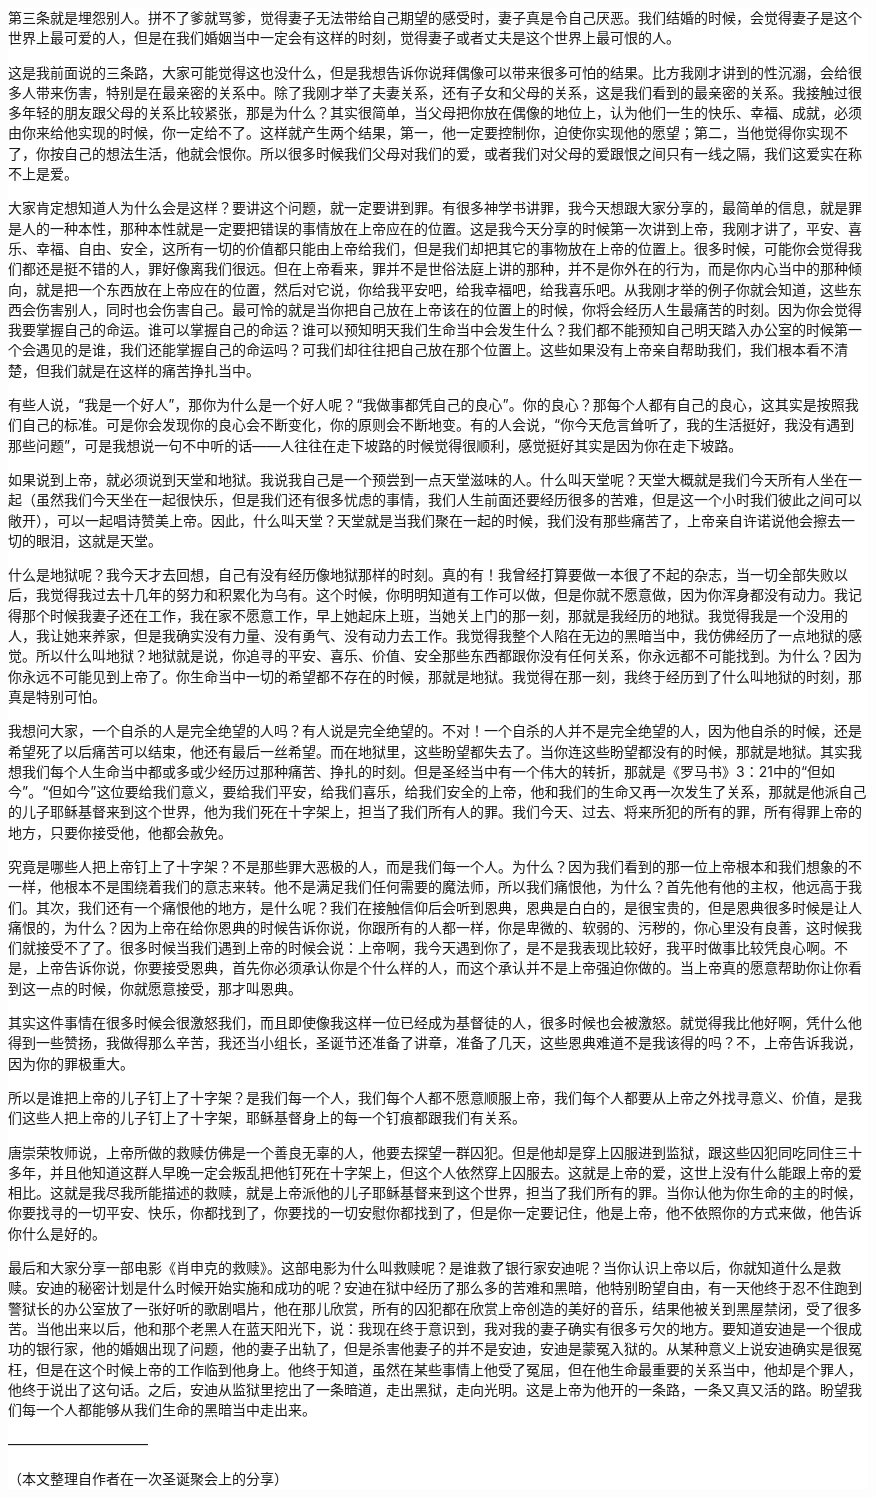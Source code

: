 第三条就是埋怨别人。拼不了爹就骂爹，觉得妻子无法带给自己期望的感受时，妻子真是令自己厌恶。我们结婚的时候，会觉得妻子是这个世界上最可爱的人，但是在我们婚姻当中一定会有这样的时刻，觉得妻子或者丈夫是这个世界上最可恨的人。

这是我前面说的三条路，大家可能觉得这也没什么，但是我想告诉你说拜偶像可以带来很多可怕的结果。比方我刚才讲到的性沉溺，会给很多人带来伤害，特别是在最亲密的关系中。除了我刚才举了夫妻关系，还有子女和父母的关系，这是我们看到的最亲密的关系。我接触过很多年轻的朋友跟父母的关系比较紧张，那是为什么？其实很简单，当父母把你放在偶像的地位上，认为他们一生的快乐、幸福、成就，必须由你来给他实现的时候，你一定给不了。这样就产生两个结果，第一，他一定要控制你，迫使你实现他的愿望；第二，当他觉得你实现不了，你按自己的想法生活，他就会恨你。所以很多时候我们父母对我们的爱，或者我们对父母的爱跟恨之间只有一线之隔，我们这爱实在称不上是爱。

大家肯定想知道人为什么会是这样？要讲这个问题，就一定要讲到罪。有很多神学书讲罪，我今天想跟大家分享的，最简单的信息，就是罪是人的一种本性，那种本性就是一定要把错误的事情放在上帝应在的位置。这是我今天分享的时候第一次讲到上帝，我刚才讲了，平安、喜乐、幸福、自由、安全，这所有一切的价值都只能由上帝给我们，但是我们却把其它的事物放在上帝的位置上。很多时候，可能你会觉得我们都还是挺不错的人，罪好像离我们很远。但在上帝看来，罪并不是世俗法庭上讲的那种，并不是你外在的行为，而是你内心当中的那种倾向，就是把一个东西放在上帝应在的位置，然后对它说，你给我平安吧，给我幸福吧，给我喜乐吧。从我刚才举的例子你就会知道，这些东西会伤害别人，同时也会伤害自己。最可怜的就是当你把自己放在上帝该在的位置上的时候，你将会经历人生最痛苦的时刻。因为你会觉得我要掌握自己的命运。谁可以掌握自己的命运？谁可以预知明天我们生命当中会发生什么？我们都不能预知自己明天踏入办公室的时候第一个会遇见的是谁，我们还能掌握自己的命运吗？可我们却往往把自己放在那个位置上。这些如果没有上帝亲自帮助我们，我们根本看不清楚，但我们就是在这样的痛苦挣扎当中。

有些人说，“我是一个好人”，那你为什么是一个好人呢？“我做事都凭自己的良心”。你的良心？那每个人都有自己的良心，这其实是按照我们自己的标准。可是你会发现你的良心会不断变化，你的原则会不断地变。有的人会说，“你今天危言耸听了，我的生活挺好，我没有遇到那些问题”，可是我想说一句不中听的话——人往往在走下坡路的时候觉得很顺利，感觉挺好其实是因为你在走下坡路。

如果说到上帝，就必须说到天堂和地狱。我说我自己是一个预尝到一点天堂滋味的人。什么叫天堂呢？天堂大概就是我们今天所有人坐在一起（虽然我们今天坐在一起很快乐，但是我们还有很多忧虑的事情，我们人生前面还要经历很多的苦难，但是这一个小时我们彼此之间可以敞开），可以一起唱诗赞美上帝。因此，什么叫天堂？天堂就是当我们聚在一起的时候，我们没有那些痛苦了，上帝亲自许诺说他会擦去一切的眼泪，这就是天堂。

什么是地狱呢？我今天才去回想，自己有没有经历像地狱那样的时刻。真的有！我曾经打算要做一本很了不起的杂志，当一切全部失败以后，我觉得我过去十几年的努力和积累化为乌有。这个时候，你明明知道有工作可以做，但是你就不愿意做，因为你浑身都没有动力。我记得那个时候我妻子还在工作，我在家不愿意工作，早上她起床上班，当她关上门的那一刻，那就是我经历的地狱。我觉得我是一个没用的人，我让她来养家，但是我确实没有力量、没有勇气、没有动力去工作。我觉得我整个人陷在无边的黑暗当中，我仿佛经历了一点地狱的感觉。所以什么叫地狱？地狱就是说，你追寻的平安、喜乐、价值、安全那些东西都跟你没有任何关系，你永远都不可能找到。为什么？因为你永远不可能见到上帝了。你生命当中一切的希望都不存在的时候，那就是地狱。我觉得在那一刻，我终于经历到了什么叫地狱的时刻，那真是特别可怕。

我想问大家，一个自杀的人是完全绝望的人吗？有人说是完全绝望的。不对！一个自杀的人并不是完全绝望的人，因为他自杀的时候，还是希望死了以后痛苦可以结束，他还有最后一丝希望。而在地狱里，这些盼望都失去了。当你连这些盼望都没有的时候，那就是地狱。其实我想我们每个人生命当中都或多或少经历过那种痛苦、挣扎的时刻。但是圣经当中有一个伟大的转折，那就是《罗马书》3：21中的“但如今”。“但如今”这位要给我们意义，要给我们平安，给我们喜乐，给我们安全的上帝，他和我们的生命又再一次发生了关系，那就是他派自己的儿子耶稣基督来到这个世界，他为我们死在十字架上，担当了我们所有人的罪。我们今天、过去、将来所犯的所有的罪，所有得罪上帝的地方，只要你接受他，他都会赦免。

究竟是哪些人把上帝钉上了十字架？不是那些罪大恶极的人，而是我们每一个人。为什么？因为我们看到的那一位上帝根本和我们想象的不一样，他根本不是围绕着我们的意志来转。他不是满足我们任何需要的魔法师，所以我们痛恨他，为什么？首先他有他的主权，他远高于我们。其次，我们还有一个痛恨他的地方，是什么呢？我们在接触信仰后会听到恩典，恩典是白白的，是很宝贵的，但是恩典很多时候是让人痛恨的，为什么？因为上帝在给你恩典的时候告诉你说，你跟所有的人都一样，你是卑微的、软弱的、污秽的，你心里没有良善，这时候我们就接受不了了。很多时候当我们遇到上帝的时候会说：上帝啊，我今天遇到你了，是不是我表现比较好，我平时做事比较凭良心啊。不是，上帝告诉你说，你要接受恩典，首先你必须承认你是个什么样的人，而这个承认并不是上帝强迫你做的。当上帝真的愿意帮助你让你看到这一点的时候，你就愿意接受，那才叫恩典。

其实这件事情在很多时候会很激怒我们，而且即使像我这样一位已经成为基督徒的人，很多时候也会被激怒。就觉得我比他好啊，凭什么他得到一些赞扬，我做得那么辛苦，我还当小组长，圣诞节还准备了讲章，准备了几天，这些恩典难道不是我该得的吗？不，上帝告诉我说，因为你的罪极重大。

所以是谁把上帝的儿子钉上了十字架？是我们每一个人，我们每个人都不愿意顺服上帝，我们每个人都要从上帝之外找寻意义、价值，是我们这些人把上帝的儿子钉上了十字架，耶稣基督身上的每一个钉痕都跟我们有关系。

唐崇荣牧师说，上帝所做的救赎仿佛是一个善良无辜的人，他要去探望一群囚犯。但是他却是穿上囚服进到监狱，跟这些囚犯同吃同住三十多年，并且他知道这群人早晚一定会叛乱把他钉死在十字架上，但这个人依然穿上囚服去。这就是上帝的爱，这世上没有什么能跟上帝的爱相比。这就是我尽我所能描述的救赎，就是上帝派他的儿子耶稣基督来到这个世界，担当了我们所有的罪。当你认他为你生命的主的时候，你要找寻的一切平安、快乐，你都找到了，你要找的一切安慰你都找到了，但是你一定要记住，他是上帝，他不依照你的方式来做，他告诉你什么是好的。

最后和大家分享一部电影《肖申克的救赎》。这部电影为什么叫救赎呢？是谁救了银行家安迪呢？当你认识上帝以后，你就知道什么是救赎。安迪的秘密计划是什么时候开始实施和成功的呢？安迪在狱中经历了那么多的苦难和黑暗，他特别盼望自由，有一天他终于忍不住跑到警狱长的办公室放了一张好听的歌剧唱片，他在那儿欣赏，所有的囚犯都在欣赏上帝创造的美好的音乐，结果他被关到黑屋禁闭，受了很多苦。当他出来以后，他和那个老黑人在蓝天阳光下，说：我现在终于意识到，我对我的妻子确实有很多亏欠的地方。要知道安迪是一个很成功的银行家，他的婚姻出现了问题，他的妻子出轨了，但是杀害他妻子的并不是安迪，安迪是蒙冤入狱的。从某种意义上说安迪确实是很冤枉，但是在这个时候上帝的工作临到他身上。他终于知道，虽然在某些事情上他受了冤屈，但在他生命最重要的关系当中，他却是个罪人，他终于说出了这句话。之后，安迪从监狱里挖出了一条暗道，走出黑狱，走向光明。这是上帝为他开的一条路，一条又真又活的路。盼望我们每一个人都能够从我们生命的黑暗当中走出来。

——————————

（本文整理自作者在一次圣诞聚会上的分享）